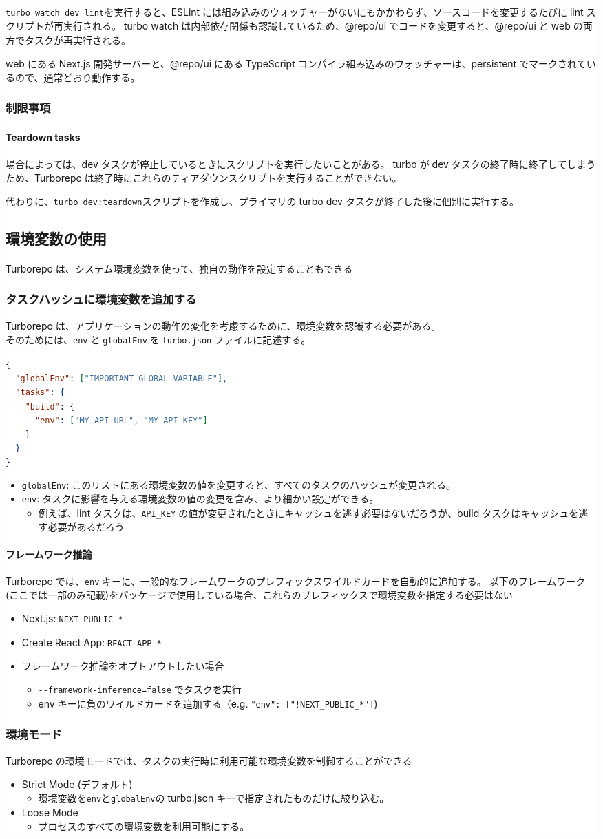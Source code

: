 `turbo watch dev lint`を実行すると、ESLint には組み込みのウォッチャーがないにもかかわらず、ソースコードを変更するたびに lint スクリプトが再実行される。 turbo watch は内部依存関係も認識しているため、@repo/ui でコードを変更すると、@repo/ui と web の両方でタスクが再実行される。

web にある Next.js 開発サーバーと、@repo/ui にある TypeScript コンパイラ組み込みのウォッチャーは、persistent でマークされているので、通常どおり動作する。

### 制限事項

#### Teardown tasks

場合によっては、dev タスクが停止しているときにスクリプトを実行したいことがある。 turbo が dev タスクの終了時に終了してしまうため、Turborepo は終了時にこれらのティアダウンスクリプトを実行することができない。

代わりに、`turbo dev:teardown`スクリプトを作成し、プライマリの turbo dev タスクが終了した後に個別に実行する。

## 環境変数の使用

Turborepo は、システム環境変数を使って、独自の動作を設定することもできる

### タスクハッシュに環境変数を追加する

Turborepo は、アプリケーションの動作の変化を考慮するために、環境変数を認識する必要がある。  
そのためには、`env` と `globalEnv` を `turbo.json` ファイルに記述する。

```json
{
  "globalEnv": ["IMPORTANT_GLOBAL_VARIABLE"],
  "tasks": {
    "build": {
      "env": ["MY_API_URL", "MY_API_KEY"]
    }
  }
}
```

- `globalEnv`: このリストにある環境変数の値を変更すると、すべてのタスクのハッシュが変更される。
- `env`: タスクに影響を与える環境変数の値の変更を含み、より細かい設定ができる。
  - 例えば、lint タスクは、`API_KEY` の値が変更されたときにキャッシュを逃す必要はないだろうが、build タスクはキャッシュを逃す必要があるだろう

#### フレームワーク推論

Turborepo では、`env` キーに、一般的なフレームワークのプレフィックスワイルドカードを自動的に追加する。
以下のフレームワーク(ここでは一部のみ記載)をパッケージで使用している場合、これらのプレフィックスで環境変数を指定する必要はない

- Next.js: `NEXT_PUBLIC_*`
- Create React App: `REACT_APP_*`

- フレームワーク推論をオプトアウトしたい場合
  - `--framework-inference=false` でタスクを実行
  - env キーに負のワイルドカードを追加する（e.g. `"env": ["!NEXT_PUBLIC_*"]`)

### 環境モード

Turborepo の環境モードでは、タスクの実行時に利用可能な環境変数を制御することができる

- Strict Mode (デフォルト)
  - 環境変数を`env`と`globalEnv`の turbo.json キーで指定されたものだけに絞り込む。
- Loose Mode
  - プロセスのすべての環境変数を利用可能にする。
